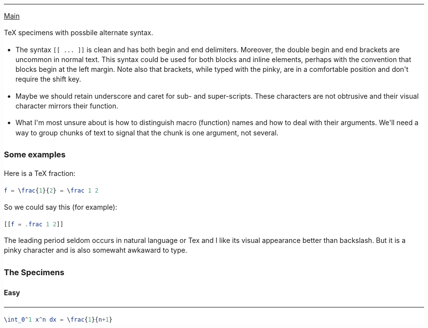 ___

[Main](#id/40b1cb50-4f1d-4807-93b4-5440b005fc43)

TeX specimens with possbile alternate syntax.

- The syntax `[[ ... ]]` is clean and has both
begin and end delimiters. Moreover, the double
begin and end brackets are uncommon in normal
text. This syntax could be used for both blocks
and inline elements, perhaps with the convention
that blocks begin at the left margin. Note also
that brackets, while typed with the pinky, are
in a comfortable position and don't require the
shift key.

- Maybe we should retain underscore and caret
for sub- and super-scripts.  These characters
are not obtrusive and their visual character mirrors
their function.

- What I'm most unsure about is how to distinguish
macro (function) names and how to deal with their
 arguments. We'll need a way to group chunks of
text to signal that the chunk is one argument,
not several.



### Some examples

Here is a TeX fraction: 

```elm
f = \frac{1}{2} = \frac 1 2
```


 So we could say this (for example):


```elm
[[f = .frac 1 2]]

```

The leading period seldom occurs in natural language
or Tex and I like its visual appearance better
than backslash. But it is a pinky character and
 is also somewaht awkaward to type.

### The Specimens

#### Easy

___

```elm
\int_0^1 x^n dx = \frac{1}{n+1}
```
